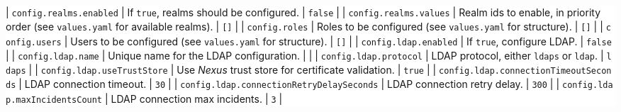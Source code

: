 | `config.realms.enabled`                   | If `true`, realms should be configured.                                                                                                                                                                                                                                                                                                                                                                                                                                   | `false`                              |
| `config.realms.values`                    | Realm ids to enable, in priority order (see `values.yaml` for available realms).                                                                                                                                                                                                                                                                                                                                                                                          | `[]`                                 |
| `config.roles`                            | Roles to be configured (see `values.yaml` for structure).                                                                                                                                                                                                                                                                                                                                                                                                                 | `[]`                                 |
| `config.users`                            | Users to be configured (see `values.yaml` for structure).                                                                                                                                                                                                                                                                                                                                                                                                                 | `[]`                                 |
| `config.ldap.enabled`                     | If `true`, configure LDAP.                                                                                                                                                                                                                                                                                                                                                                                                                                                | `false`                              |
| `config.ldap.name`                        | Unique name for the LDAP configuration.                                                                                                                                                                                                                                                                                                                                                                                                                                   |                                      |
| `config.ldap.protocol`                    | LDAP protocol, either `ldaps` or `ldap`.                                                                                                                                                                                                                                                                                                                                                                                                                                  | `ldaps`                              |
| `config.ldap.useTrustStore`               | Use _Nexus_ trust store for certificate validation.                                                                                                                                                                                                                                                                                                                                                                                                                       | `true`                               |
| `config.ldap.connectionTimeoutSeconds`    | LDAP connection timeout.                                                                                                                                                                                                                                                                                                                                                                                                                                                  | `30`                                 |
| `config.ldap.connectionRetryDelaySeconds` | LDAP connection retry delay.                                                                                                                                                                                                                                                                                                                                                                                                                                              | `300`                                |
| `config.ldap.maxIncidentsCount`           | LDAP connection max incidents.                                                                                                                                                                                                                                                                                                                                                                                                                                            | `3`                                  |